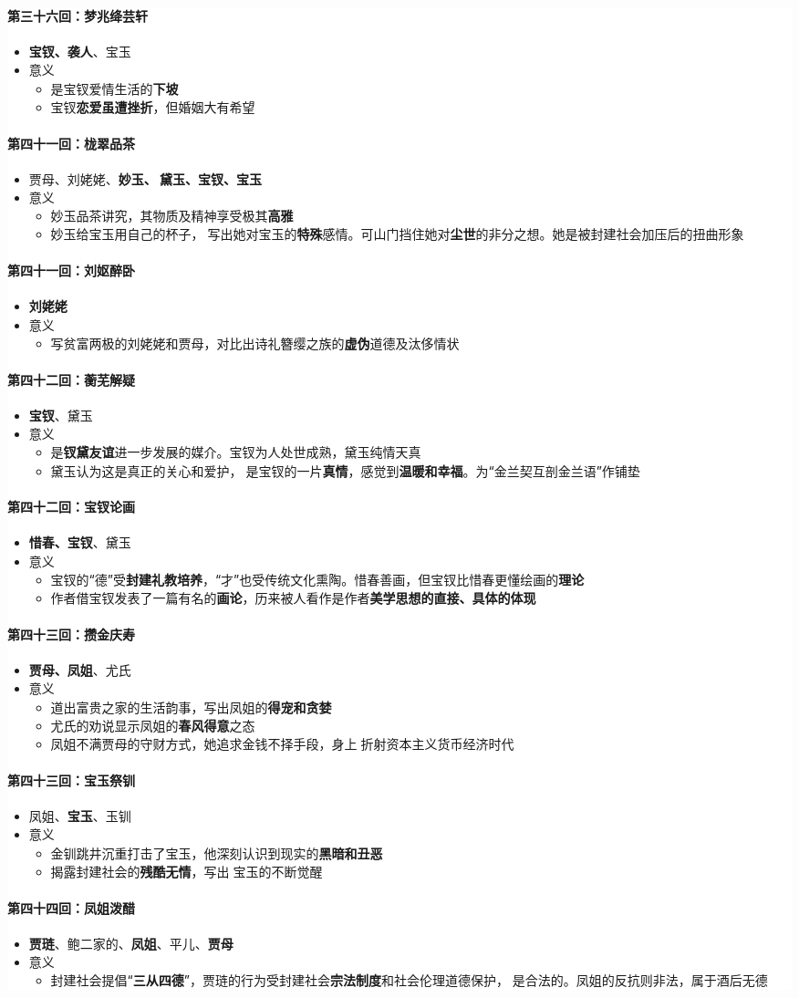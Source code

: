 #### 第三十六回：梦兆绛芸轩

- **宝钗、袭人**、宝玉
- 意义
  - 是宝钗爱情生活的**下坡**
  - 宝钗**恋爱虽遭挫折**，但婚姻大有希望

#### 第四十一回：栊翠品茶

- 贾母、刘姥姥、**妙玉、 黛玉、宝钗、宝玉**
- 意义
  - 妙玉品茶讲究，其物质及精神享受极其**高雅**
  - 妙玉给宝玉用自己的杯子， 写出她对宝玉的**特殊**感情。可山门挡住她对**尘世**的非分之想。她是被封建社会加压后的扭曲形象

#### 第四十一回：刘妪醉卧

- **刘姥姥**
- 意义
  - 写贫富两极的刘姥姥和贾母，对比出诗礼簪缨之族的**虚伪**道德及汰侈情状

#### 第四十二回：蘅芜解疑

- **宝钗**、黛玉
- 意义
  - 是**钗黛友谊**进一步发展的媒介。宝钗为人处世成熟，黛玉纯情天真
  - 黛玉认为这是真正的关心和爱护， 是宝钗的一片**真情**，感觉到**温暖和幸福**。为“金兰契互剖金兰语”作铺垫

#### 第四十二回：宝钗论画

- **惜春、宝钗**、黛玉
- 意义
  - 宝钗的“德”受**封建礼教培养**，“才”也受传统文化熏陶。惜春善画，但宝钗比惜春更懂绘画的**理论**
  - 作者借宝钗发表了一篇有名的**画论**，历来被人看作是作者**美学思想的直接、具体的体现**

#### 第四十三回：攒金庆寿

- **贾母、凤姐**、尤氏
- 意义
  - 道出富贵之家的生活韵事，写出凤姐的**得宠和贪婪**
  - 尤氏的劝说显示凤姐的**春风得意**之态
  - 凤姐不满贾母的守财方式，她追求金钱不择手段，身上 折射资本主义货币经济时代

#### 第四十三回：宝玉祭钏

- 凤姐、**宝玉**、玉钏
- 意义
  - 金钏跳井沉重打击了宝玉，他深刻认识到现实的**黑暗和丑恶**
  - 揭露封建社会的**残酷无情**，写出 宝玉的不断觉醒

#### 第四十四回：凤姐泼醋

- **贾琏**、鲍二家的、**凤姐**、平儿、**贾母**
- 意义
  - 封建社会提倡“**三从四德**”，贾琏的行为受封建社会**宗法制度**和社会伦理道德保护， 是合法的。凤姐的反抗则非法，属于酒后无德
